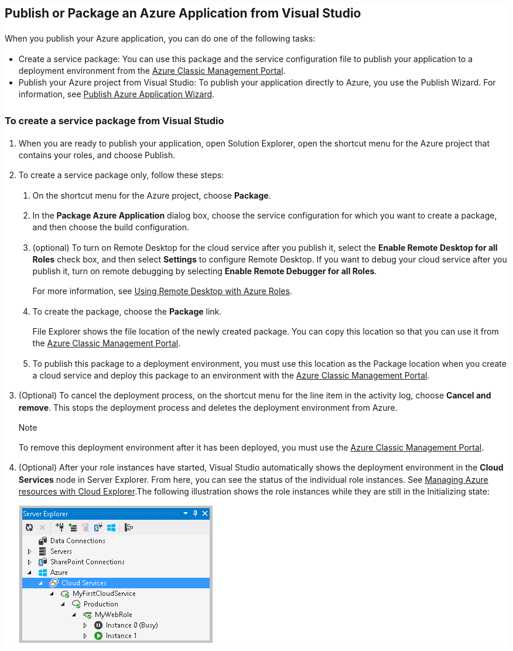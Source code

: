 ## Publish or Package an Azure Application from Visual Studio
When you publish your Azure application, you can do one of the following tasks:

- Create a service package: You can use this package and the service configuration file to publish your application to a deployment environment from the [Azure Classic Management Portal](https://manage.windowsazure.cn).
- Publish your Azure project from Visual Studio: To publish your application directly to Azure, you use the Publish Wizard. For information, see [Publish Azure Application Wizard](vs-azure-tools-publish-azure-application-wizard.md).

### To create a service package from Visual Studio
1. When you are ready to publish your application, open Solution Explorer, open the shortcut menu for the Azure project that contains your roles, and choose Publish.
2. To create a service package only, follow these steps:  
   
   1. On the shortcut menu for the Azure project, choose **Package**.
   2. In the **Package Azure Application** dialog box, choose the service configuration for which you want to create a package, and then choose the build configuration.
   3. (optional) To turn on Remote Desktop for the cloud service after you publish it, select the **Enable Remote Desktop for all Roles** check box, and then select **Settings** to configure Remote Desktop. If you want to debug your cloud service after you publish it, turn on remote debugging by selecting **Enable Remote Debugger for all Roles**.
      
      For more information, see [Using Remote Desktop with Azure Roles](vs-azure-tools-remote-desktop-roles.md).
   4. To create the package, choose the **Package** link.
      
      File Explorer shows the file location of the newly created package. You can copy this location so that you can use it from the [Azure Classic Management Portal](https://manage.windowsazure.cn).
   5. To publish this package to a deployment environment, you must use this location as the Package location when you create a cloud service and deploy this package to an environment with the [Azure Classic Management Portal](https://manage.windowsazure.cn).
3. (Optional) To cancel the deployment process, on the shortcut menu for the line item in the activity log, choose **Cancel and remove**. This stops the deployment process and deletes the deployment environment from Azure.
   
   > [!NOTE]
   > To remove this deployment environment after it has been deployed, you must use the [Azure Classic Management Portal](https://manage.windowsazure.cn).
   > 
   > 
4. (Optional) After your role instances have started, Visual Studio automatically shows the deployment environment in the **Cloud Services** node in Server Explorer. From here, you can see the status of the individual role instances. See [Managing Azure resources with Cloud Explorer](vs-azure-tools-resources-managing-with-cloud-explorer.md).The following illustration shows the role instances while they are still in the Initializing state:
   
    ![VST_DeployComputeNode](./media/vs-azure-tools-publishing-a-cloud-service/IC744134.png)
